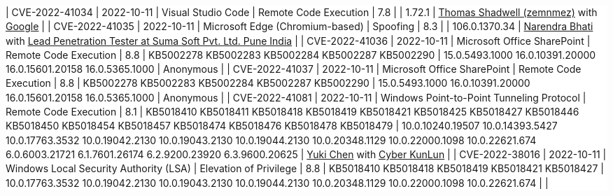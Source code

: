 | CVE-2022-41034 | 2022-10-11        | Visual Studio Code                                                            | Remote Code Execution   |        7.8 |                                                                                                                                                       | 1.72.1                                                                                                                                                                                                      | <a href="https://twitter.com/zemnmez">Thomas Shadwell (zemnmez)</a> with <a href="https://google.com/">Google</a>                                                                                                                                                                                                                                                                              |
| CVE-2022-41035 | 2022-10-11        | Microsoft Edge (Chromium-based)                                               | Spoofing                |        8.3 |                                                                                                                                                       | 106.0.1370.34                                                                                                                                                                                               | <a href="https://twitter.com/imnarendrabhati">Narendra Bhati</a> with <a href="https://www.sumasoft.com/">Lead Penetration Tester at Suma Soft Pvt. Ltd. Pune India</a>                                                                                                                                                                                                                        |
| CVE-2022-41036 | 2022-10-11        | Microsoft Office SharePoint                                                   | Remote Code Execution   |        8.8 | KB5002278 KB5002283 KB5002284 KB5002287 KB5002290                                                                                                     | 15.0.5493.1000 16.0.10391.20000 16.0.15601.20158 16.0.5365.1000                                                                                                                                             | Anonymous                                                                                                                                                                                                                                                                                                                                                                                      |
| CVE-2022-41037 | 2022-10-11        | Microsoft Office SharePoint                                                   | Remote Code Execution   |        8.8 | KB5002278 KB5002283 KB5002284 KB5002287 KB5002290                                                                                                     | 15.0.5493.1000 16.0.10391.20000 16.0.15601.20158 16.0.5365.1000                                                                                                                                             | Anonymous                                                                                                                                                                                                                                                                                                                                                                                      |
| CVE-2022-41081 | 2022-10-11        | Windows Point-to-Point Tunneling Protocol                                     | Remote Code Execution   |        8.1 | KB5018410 KB5018411 KB5018418 KB5018419 KB5018421 KB5018425 KB5018427 KB5018446 KB5018450 KB5018454 KB5018457 KB5018474 KB5018476 KB5018478 KB5018479 | 10.0.10240.19507 10.0.14393.5427 10.0.17763.3532 10.0.19042.2130 10.0.19043.2130 10.0.19044.2130 10.0.20348.1129 10.0.22000.1098 10.0.22621.674 6.0.6003.21721 6.1.7601.26174 6.2.9200.23920 6.3.9600.20625 | <a href="https://twitter.com/guhe120">Yuki Chen</a> with <a href="https://www.cyberkl.com/">Cyber KunLun</a>                                                                                                                                                                                                                                                                                   |
| CVE-2022-38016 | 2022-10-11        | Windows Local Security Authority (LSA)                                        | Elevation of Privilege  |        8.8 | KB5018410 KB5018418 KB5018419 KB5018421 KB5018427                                                                                                     | 10.0.17763.3532 10.0.19042.2130 10.0.19043.2130 10.0.19044.2130 10.0.20348.1129 10.0.22000.1098 10.0.22621.674                                                                                              |                                                                                                                                                                                                                                                                                                                                                                                                |